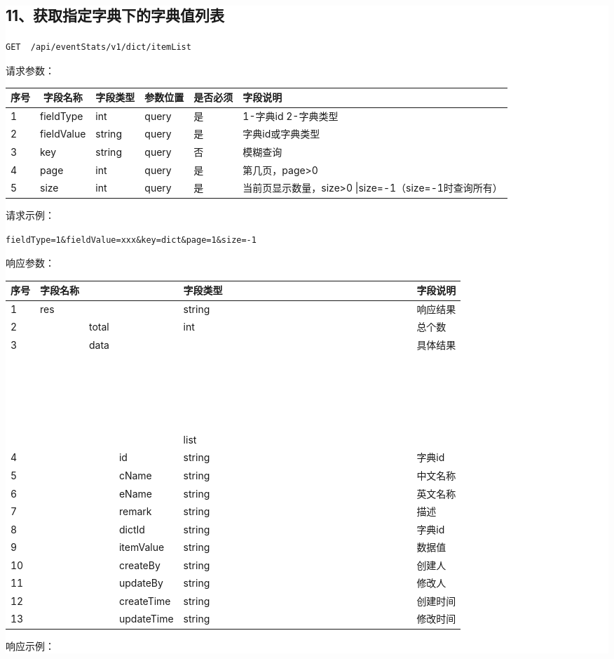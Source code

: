 ## 11、获取指定字典下的字典值列表

```
GET  /api/eventStats/v1/dict/itemList
```

请求参数：

| 序号 | 字段名称   | 字段类型 | 参数位置 | 是否必须 | 字段说明                                              |
| :--- | ---------- | :------- | -------- | -------- | :---------------------------------------------------- |
| 1    | fieldType  | int      | query    | 是       | 1-字典id  2-字典类型                                  |
| 2    | fieldValue | string   | query    | 是       | 字典id或字典类型                                      |
| 3    | key        | string   | query    | 否       | 模糊查询                                              |
| 4    | page       | int      | query    | 是       | 第几页，page>0                                        |
| 5    | size       | int      | query    | 是       | 当前页显示数量，size>0 \|size=-1（size=-1时查询所有） |

请求示例：

```
fieldType=1&fieldValue=xxx&key=dict&page=1&size=-1
```

响应参数：

| 序号 | 字段名称 |       |            | 字段类型     | 字段说明 |
| :--- | :------- | ----- | ---------- | :----------- | :------- |
| 1    | res      |       |            | string       | 响应结果 |
| 2    |          | total |            | int          | 总个数   |
| 3    |          | data  |            | list<object> | 具体结果 |
| 4    |          |       | id         | string       | 字典id   |
| 5    |          |       | cName      | string       | 中文名称 |
| 6    |          |       | eName      | string       | 英文名称 |
| 7    |          |       | remark     | string       | 描述     |
| 8    |          |       | dictId     | string       | 字典id   |
| 9    |          |       | itemValue  | string       | 数据值   |
| 10   |          |       | createBy   | string       | 创建人   |
| 11   |          |       | updateBy   | string       | 修改人   |
| 12   |          |       | createTime | string       | 创建时间 |
| 13   |          |       | updateTime | string       | 修改时间 |

响应示例：
